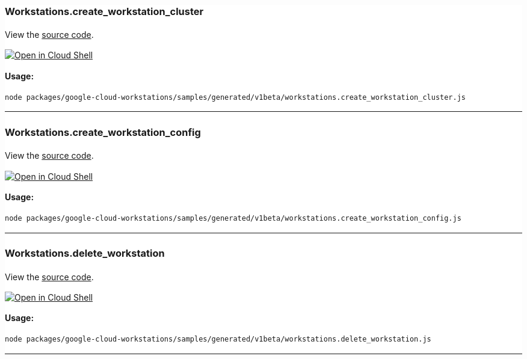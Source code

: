 


### Workstations.create_workstation_cluster

View the [source code](https://github.com/googleapis/google-cloud-node/blob/main/packages/google-cloud-workstations/samples/generated/v1beta/workstations.create_workstation_cluster.js).

[![Open in Cloud Shell][shell_img]](https://console.cloud.google.com/cloudshell/open?git_repo=https://github.com/googleapis/google-cloud-node&page=editor&open_in_editor=packages/google-cloud-workstations/samples/generated/v1beta/workstations.create_workstation_cluster.js,samples/README.md)

__Usage:__


`node packages/google-cloud-workstations/samples/generated/v1beta/workstations.create_workstation_cluster.js`


-----




### Workstations.create_workstation_config

View the [source code](https://github.com/googleapis/google-cloud-node/blob/main/packages/google-cloud-workstations/samples/generated/v1beta/workstations.create_workstation_config.js).

[![Open in Cloud Shell][shell_img]](https://console.cloud.google.com/cloudshell/open?git_repo=https://github.com/googleapis/google-cloud-node&page=editor&open_in_editor=packages/google-cloud-workstations/samples/generated/v1beta/workstations.create_workstation_config.js,samples/README.md)

__Usage:__


`node packages/google-cloud-workstations/samples/generated/v1beta/workstations.create_workstation_config.js`


-----




### Workstations.delete_workstation

View the [source code](https://github.com/googleapis/google-cloud-node/blob/main/packages/google-cloud-workstations/samples/generated/v1beta/workstations.delete_workstation.js).

[![Open in Cloud Shell][shell_img]](https://console.cloud.google.com/cloudshell/open?git_repo=https://github.com/googleapis/google-cloud-node&page=editor&open_in_editor=packages/google-cloud-workstations/samples/generated/v1beta/workstations.delete_workstation.js,samples/README.md)

__Usage:__


`node packages/google-cloud-workstations/samples/generated/v1beta/workstations.delete_workstation.js`


-----


[//]: # "This README.md file is auto-generated, all changes to this file will be lost."
[//]: # "To regenerate it, use `python -m synthtool`."
[shell_img]: https://gstatic.com/cloudssh/images/open-btn.png
[shell_link]: https://console.cloud.google.com/cloudshell/open?git_repo=https://github.com/googleapis/google-cloud-node&page=editor&open_in_editor=samples/README.md
[product-docs]: https://cloud.google.com/workstations/docs